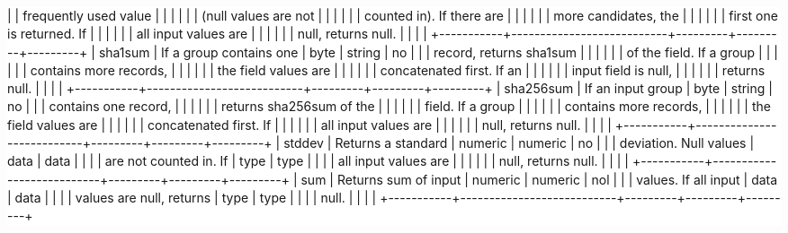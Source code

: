 |           | frequently used value     |         |         |         |
|           | (null values are not      |         |         |         |
|           | counted in). If there are |         |         |         |
|           | more candidates, the      |         |         |         |
|           | first one is returned. If |         |         |         |
|           | all input values are      |         |         |         |
|           | null, returns null.       |         |         |         |
+-----------+---------------------------+---------+---------+---------+
| sha1sum   | If a group contains one   | byte    | string  | no      |
|           | record, returns sha1sum   |         |         |         |
|           | of the field. If a group  |         |         |         |
|           | contains more records,    |         |         |         |
|           | the field values are      |         |         |         |
|           | concatenated first. If an |         |         |         |
|           | input field is null,      |         |         |         |
|           | returns null.             |         |         |         |
+-----------+---------------------------+---------+---------+---------+
| sha256sum | If an input group         | byte    | string  | no      |
|           | contains one record,      |         |         |         |
|           | returns sha256sum of the  |         |         |         |
|           | field. If a group         |         |         |         |
|           | contains more records,    |         |         |         |
|           | the field values are      |         |         |         |
|           | concatenated first. If    |         |         |         |
|           | all input values are      |         |         |         |
|           | null, returns null.       |         |         |         |
+-----------+---------------------------+---------+---------+---------+
| stddev    | Returns a standard        | numeric | numeric | no      |
|           | deviation. Null values    | data    | data    |         |
|           | are not counted in. If    | type    | type    |         |
|           | all input values are      |         |         |         |
|           | null, returns null.       |         |         |         |
+-----------+---------------------------+---------+---------+---------+
| sum       | Returns sum of input      | numeric | numeric | nol     |
|           | values. If all input      | data    | data    |         |
|           | values are null, returns  | type    | type    |         |
|           | null.                     |         |         |         |
+-----------+---------------------------+---------+---------+---------+
